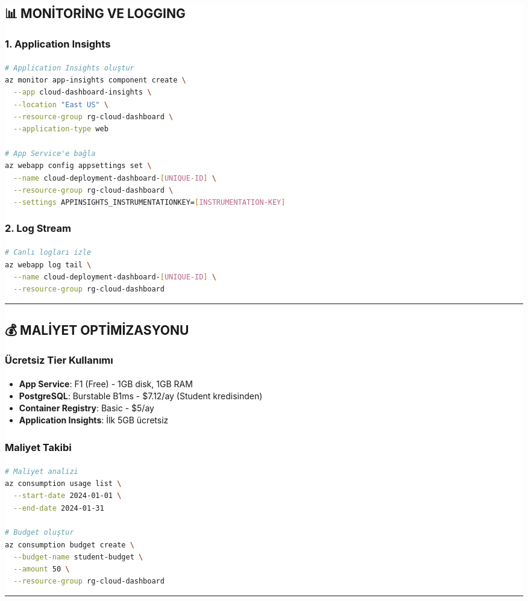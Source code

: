 
## 📊 **MONİTORİNG VE LOGGING**

### 1. Application Insights
```bash
# Application Insights oluştur
az monitor app-insights component create \
  --app cloud-dashboard-insights \
  --location "East US" \
  --resource-group rg-cloud-dashboard \
  --application-type web

# App Service'e bağla
az webapp config appsettings set \
  --name cloud-deployment-dashboard-[UNIQUE-ID] \
  --resource-group rg-cloud-dashboard \
  --settings APPINSIGHTS_INSTRUMENTATIONKEY=[INSTRUMENTATION-KEY]
```

### 2. Log Stream
```bash
# Canlı logları izle
az webapp log tail \
  --name cloud-deployment-dashboard-[UNIQUE-ID] \
  --resource-group rg-cloud-dashboard
```

---

## 💰 **MALİYET OPTİMİZASYONU**

### Ücretsiz Tier Kullanımı
- **App Service**: F1 (Free) - 1GB disk, 1GB RAM
- **PostgreSQL**: Burstable B1ms - $7.12/ay (Student kredisinden)
- **Container Registry**: Basic - $5/ay
- **Application Insights**: İlk 5GB ücretsiz

### Maliyet Takibi
```bash
# Maliyet analizi
az consumption usage list \
  --start-date 2024-01-01 \
  --end-date 2024-01-31

# Budget oluştur
az consumption budget create \
  --budget-name student-budget \
  --amount 50 \
  --resource-group rg-cloud-dashboard
```

---
